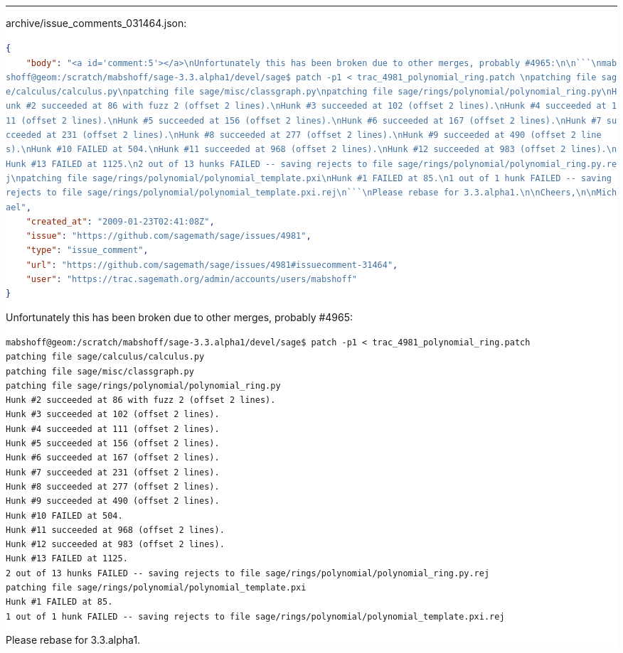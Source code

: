 


---

archive/issue_comments_031464.json:
```json
{
    "body": "<a id='comment:5'></a>\nUnfortunately this has been broken due to other merges, probably #4965:\n\n```\nmabshoff@geom:/scratch/mabshoff/sage-3.3.alpha1/devel/sage$ patch -p1 < trac_4981_polynomial_ring.patch \npatching file sage/calculus/calculus.py\npatching file sage/misc/classgraph.py\npatching file sage/rings/polynomial/polynomial_ring.py\nHunk #2 succeeded at 86 with fuzz 2 (offset 2 lines).\nHunk #3 succeeded at 102 (offset 2 lines).\nHunk #4 succeeded at 111 (offset 2 lines).\nHunk #5 succeeded at 156 (offset 2 lines).\nHunk #6 succeeded at 167 (offset 2 lines).\nHunk #7 succeeded at 231 (offset 2 lines).\nHunk #8 succeeded at 277 (offset 2 lines).\nHunk #9 succeeded at 490 (offset 2 lines).\nHunk #10 FAILED at 504.\nHunk #11 succeeded at 968 (offset 2 lines).\nHunk #12 succeeded at 983 (offset 2 lines).\nHunk #13 FAILED at 1125.\n2 out of 13 hunks FAILED -- saving rejects to file sage/rings/polynomial/polynomial_ring.py.rej\npatching file sage/rings/polynomial/polynomial_template.pxi\nHunk #1 FAILED at 85.\n1 out of 1 hunk FAILED -- saving rejects to file sage/rings/polynomial/polynomial_template.pxi.rej\n```\nPlease rebase for 3.3.alpha1.\n\nCheers,\n\nMichael",
    "created_at": "2009-01-23T02:41:08Z",
    "issue": "https://github.com/sagemath/sage/issues/4981",
    "type": "issue_comment",
    "url": "https://github.com/sagemath/sage/issues/4981#issuecomment-31464",
    "user": "https://trac.sagemath.org/admin/accounts/users/mabshoff"
}
```

<a id='comment:5'></a>
Unfortunately this has been broken due to other merges, probably #4965:

```
mabshoff@geom:/scratch/mabshoff/sage-3.3.alpha1/devel/sage$ patch -p1 < trac_4981_polynomial_ring.patch 
patching file sage/calculus/calculus.py
patching file sage/misc/classgraph.py
patching file sage/rings/polynomial/polynomial_ring.py
Hunk #2 succeeded at 86 with fuzz 2 (offset 2 lines).
Hunk #3 succeeded at 102 (offset 2 lines).
Hunk #4 succeeded at 111 (offset 2 lines).
Hunk #5 succeeded at 156 (offset 2 lines).
Hunk #6 succeeded at 167 (offset 2 lines).
Hunk #7 succeeded at 231 (offset 2 lines).
Hunk #8 succeeded at 277 (offset 2 lines).
Hunk #9 succeeded at 490 (offset 2 lines).
Hunk #10 FAILED at 504.
Hunk #11 succeeded at 968 (offset 2 lines).
Hunk #12 succeeded at 983 (offset 2 lines).
Hunk #13 FAILED at 1125.
2 out of 13 hunks FAILED -- saving rejects to file sage/rings/polynomial/polynomial_ring.py.rej
patching file sage/rings/polynomial/polynomial_template.pxi
Hunk #1 FAILED at 85.
1 out of 1 hunk FAILED -- saving rejects to file sage/rings/polynomial/polynomial_template.pxi.rej
```
Please rebase for 3.3.alpha1.
